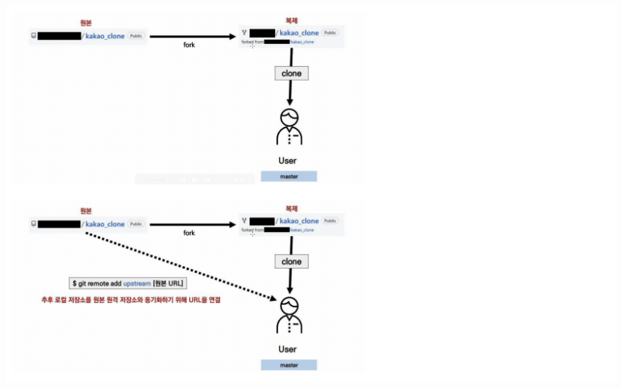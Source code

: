 <img src='images\fork03.png' width=500 style='margin:8px'>      
<img src='images\fork04.png' width=500 style='margin:8px'>      